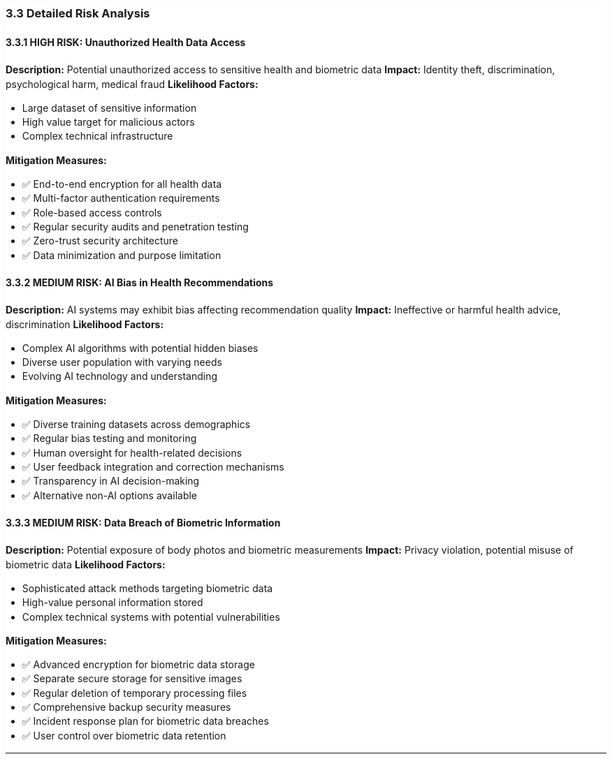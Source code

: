 ### 3.3 Detailed Risk Analysis

#### 3.3.1 HIGH RISK: Unauthorized Health Data Access
**Description:** Potential unauthorized access to sensitive health and biometric data
**Impact:** Identity theft, discrimination, psychological harm, medical fraud
**Likelihood Factors:**
- Large dataset of sensitive information
- High value target for malicious actors
- Complex technical infrastructure

**Mitigation Measures:**
- ✅ End-to-end encryption for all health data
- ✅ Multi-factor authentication requirements
- ✅ Role-based access controls
- ✅ Regular security audits and penetration testing
- ✅ Zero-trust security architecture
- ✅ Data minimization and purpose limitation

#### 3.3.2 MEDIUM RISK: AI Bias in Health Recommendations
**Description:** AI systems may exhibit bias affecting recommendation quality
**Impact:** Ineffective or harmful health advice, discrimination
**Likelihood Factors:**
- Complex AI algorithms with potential hidden biases
- Diverse user population with varying needs
- Evolving AI technology and understanding

**Mitigation Measures:**
- ✅ Diverse training datasets across demographics
- ✅ Regular bias testing and monitoring
- ✅ Human oversight for health-related decisions
- ✅ User feedback integration and correction mechanisms
- ✅ Transparency in AI decision-making
- ✅ Alternative non-AI options available

#### 3.3.3 MEDIUM RISK: Data Breach of Biometric Information
**Description:** Potential exposure of body photos and biometric measurements
**Impact:** Privacy violation, potential misuse of biometric data
**Likelihood Factors:**
- Sophisticated attack methods targeting biometric data
- High-value personal information stored
- Complex technical systems with potential vulnerabilities

**Mitigation Measures:**
- ✅ Advanced encryption for biometric data storage
- ✅ Separate secure storage for sensitive images
- ✅ Regular deletion of temporary processing files
- ✅ Comprehensive backup security measures
- ✅ Incident response plan for biometric data breaches
- ✅ User control over biometric data retention

---
